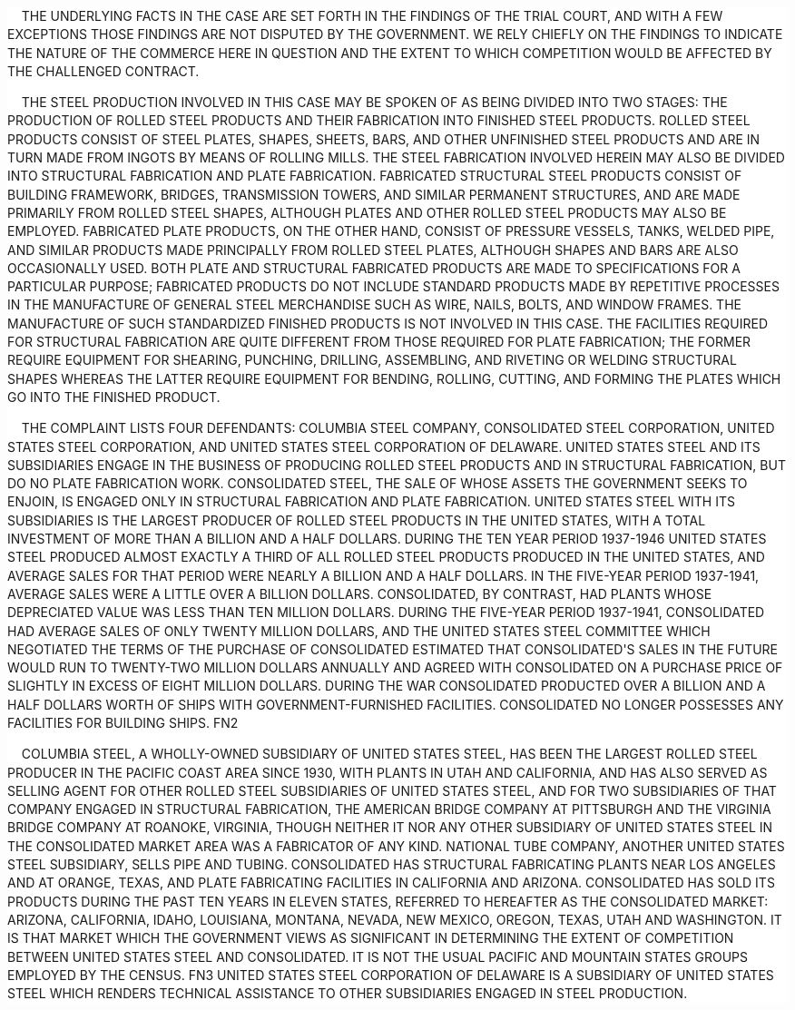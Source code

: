     THE UNDERLYING FACTS IN THE CASE ARE SET FORTH IN THE FINDINGS OF THE TRIAL COURT, AND WITH A FEW EXCEPTIONS THOSE FINDINGS ARE NOT DISPUTED BY THE GOVERNMENT.  WE RELY CHIEFLY ON THE FINDINGS TO INDICATE THE NATURE OF THE COMMERCE HERE IN QUESTION AND THE EXTENT TO WHICH COMPETITION WOULD BE AFFECTED BY THE CHALLENGED CONTRACT.

    THE STEEL PRODUCTION INVOLVED IN THIS CASE MAY BE SPOKEN OF AS BEING DIVIDED INTO TWO STAGES: THE PRODUCTION OF ROLLED STEEL PRODUCTS AND THEIR FABRICATION INTO FINISHED STEEL PRODUCTS.  ROLLED STEEL PRODUCTS CONSIST OF STEEL PLATES, SHAPES, SHEETS, BARS, AND OTHER UNFINISHED STEEL PRODUCTS AND ARE IN TURN MADE FROM INGOTS BY MEANS OF ROLLING MILLS.  THE STEEL FABRICATION INVOLVED HEREIN MAY ALSO BE DIVIDED INTO STRUCTURAL FABRICATION AND PLATE FABRICATION.  FABRICATED STRUCTURAL STEEL PRODUCTS CONSIST OF BUILDING FRAMEWORK, BRIDGES, TRANSMISSION TOWERS, AND SIMILAR PERMANENT STRUCTURES, AND ARE MADE PRIMARILY FROM ROLLED STEEL SHAPES, ALTHOUGH PLATES AND OTHER ROLLED STEEL PRODUCTS MAY ALSO BE EMPLOYED.  FABRICATED PLATE PRODUCTS, ON THE OTHER HAND, CONSIST OF PRESSURE VESSELS, TANKS, WELDED PIPE, AND SIMILAR PRODUCTS MADE PRINCIPALLY FROM ROLLED STEEL PLATES, ALTHOUGH SHAPES AND BARS ARE ALSO OCCASIONALLY USED.  BOTH PLATE AND STRUCTURAL FABRICATED PRODUCTS ARE MADE TO SPECIFICATIONS FOR A PARTICULAR PURPOSE; FABRICATED PRODUCTS DO NOT INCLUDE STANDARD PRODUCTS MADE BY REPETITIVE PROCESSES IN THE MANUFACTURE OF GENERAL STEEL MERCHANDISE SUCH AS WIRE, NAILS, BOLTS, AND WINDOW FRAMES.  THE MANUFACTURE OF SUCH STANDARDIZED FINISHED PRODUCTS IS NOT INVOLVED IN THIS CASE.  THE FACILITIES REQUIRED FOR STRUCTURAL FABRICATION ARE QUITE DIFFERENT FROM THOSE REQUIRED FOR PLATE FABRICATION; THE FORMER REQUIRE EQUIPMENT FOR SHEARING, PUNCHING, DRILLING, ASSEMBLING, AND RIVETING OR WELDING STRUCTURAL SHAPES WHEREAS THE LATTER REQUIRE EQUIPMENT FOR BENDING, ROLLING, CUTTING, AND FORMING THE PLATES WHICH GO INTO THE FINISHED PRODUCT.

    THE COMPLAINT LISTS FOUR DEFENDANTS:  COLUMBIA STEEL COMPANY, CONSOLIDATED STEEL CORPORATION, UNITED STATES STEEL CORPORATION, AND UNITED STATES STEEL CORPORATION OF DELAWARE.  UNITED STATES STEEL AND ITS SUBSIDIARIES ENGAGE IN THE BUSINESS OF PRODUCING ROLLED STEEL PRODUCTS AND IN STRUCTURAL FABRICATION, BUT DO NO PLATE FABRICATION WORK.  CONSOLIDATED STEEL, THE SALE OF WHOSE ASSETS THE GOVERNMENT SEEKS TO ENJOIN, IS ENGAGED ONLY IN STRUCTURAL FABRICATION AND PLATE FABRICATION.  UNITED STATES STEEL WITH ITS SUBSIDIARIES IS THE LARGEST PRODUCER OF ROLLED STEEL PRODUCTS IN THE UNITED STATES, WITH A TOTAL INVESTMENT OF MORE THAN A BILLION AND A HALF DOLLARS.  DURING THE TEN YEAR PERIOD 1937-1946 UNITED STATES STEEL PRODUCED ALMOST EXACTLY A THIRD OF ALL ROLLED STEEL PRODUCTS PRODUCED IN THE UNITED STATES, AND AVERAGE SALES FOR THAT PERIOD WERE NEARLY A BILLION AND A HALF DOLLARS.  IN THE FIVE-YEAR PERIOD 1937-1941, AVERAGE SALES WERE A LITTLE OVER A BILLION DOLLARS.  CONSOLIDATED, BY CONTRAST, HAD PLANTS WHOSE DEPRECIATED VALUE WAS LESS THAN TEN MILLION DOLLARS.  DURING THE FIVE-YEAR PERIOD 1937-1941, CONSOLIDATED HAD AVERAGE SALES OF ONLY TWENTY MILLION DOLLARS, AND THE UNITED STATES STEEL COMMITTEE WHICH NEGOTIATED THE TERMS OF THE PURCHASE OF CONSOLIDATED ESTIMATED THAT CONSOLIDATED'S SALES IN THE FUTURE WOULD RUN TO TWENTY-TWO MILLION DOLLARS ANNUALLY AND AGREED WITH CONSOLIDATED ON A PURCHASE PRICE OF SLIGHTLY IN EXCESS OF EIGHT MILLION DOLLARS.  DURING THE WAR CONSOLIDATED PRODUCTED OVER A BILLION AND A HALF DOLLARS WORTH OF SHIPS WITH GOVERNMENT-FURNISHED FACILITIES.  CONSOLIDATED NO LONGER POSSESSES ANY FACILITIES FOR BUILDING SHIPS.  FN2

    COLUMBIA STEEL, A WHOLLY-OWNED SUBSIDIARY OF UNITED STATES STEEL, HAS BEEN THE LARGEST ROLLED STEEL PRODUCER IN THE PACIFIC COAST AREA SINCE 1930, WITH PLANTS IN UTAH AND CALIFORNIA, AND HAS ALSO SERVED AS SELLING AGENT FOR OTHER ROLLED STEEL SUBSIDIARIES OF UNITED STATES STEEL, AND FOR TWO SUBSIDIARIES OF THAT COMPANY ENGAGED IN STRUCTURAL FABRICATION, THE AMERICAN BRIDGE COMPANY AT PITTSBURGH AND THE VIRGINIA BRIDGE COMPANY AT ROANOKE, VIRGINIA, THOUGH NEITHER IT NOR ANY OTHER SUBSIDIARY OF UNITED STATES STEEL IN THE CONSOLIDATED MARKET AREA WAS A FABRICATOR OF ANY KIND.  NATIONAL TUBE COMPANY, ANOTHER UNITED STATES STEEL SUBSIDIARY, SELLS PIPE AND TUBING.  CONSOLIDATED HAS STRUCTURAL FABRICATING PLANTS NEAR LOS ANGELES AND AT ORANGE, TEXAS, AND PLATE FABRICATING FACILITIES IN CALIFORNIA AND ARIZONA.  CONSOLIDATED HAS SOLD ITS PRODUCTS DURING THE PAST TEN YEARS IN ELEVEN STATES, REFERRED TO HEREAFTER AS THE CONSOLIDATED MARKET:  ARIZONA, CALIFORNIA, IDAHO, LOUISIANA, MONTANA, NEVADA, NEW MEXICO, OREGON, TEXAS, UTAH AND WASHINGTON.  IT IS THAT MARKET WHICH THE GOVERNMENT VIEWS AS SIGNIFICANT IN DETERMINING THE EXTENT OF COMPETITION BETWEEN UNITED STATES STEEL AND CONSOLIDATED.  IT IS NOT THE USUAL PACIFIC AND MOUNTAIN STATES GROUPS EMPLOYED BY THE CENSUS.  FN3  UNITED STATES STEEL CORPORATION OF DELAWARE IS A SUBSIDIARY OF UNITED STATES STEEL WHICH RENDERS TECHNICAL ASSISTANCE TO OTHER SUBSIDIARIES ENGAGED IN STEEL PRODUCTION.
